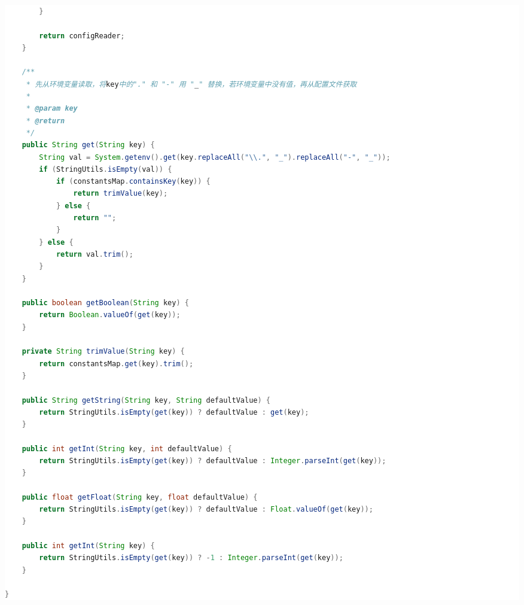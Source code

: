 ```java
		}

		return configReader;
	}

	/**
	 * 先从环境变量读取，将key中的"." 和 "-" 用 "_" 替换，若环境变量中没有值，再从配置文件获取
	 * 
	 * @param key
	 * @return
	 */
	public String get(String key) {
		String val = System.getenv().get(key.replaceAll("\\.", "_").replaceAll("-", "_"));
		if (StringUtils.isEmpty(val)) {
			if (constantsMap.containsKey(key)) {
				return trimValue(key);
			} else {
				return "";
			}
		} else {
			return val.trim();
		}
	}

	public boolean getBoolean(String key) {
		return Boolean.valueOf(get(key));
	}

	private String trimValue(String key) {
		return constantsMap.get(key).trim();
	}

	public String getString(String key, String defaultValue) {
		return StringUtils.isEmpty(get(key)) ? defaultValue : get(key);
	}

	public int getInt(String key, int defaultValue) {
		return StringUtils.isEmpty(get(key)) ? defaultValue : Integer.parseInt(get(key));
	}

	public float getFloat(String key, float defaultValue) {
		return StringUtils.isEmpty(get(key)) ? defaultValue : Float.valueOf(get(key));
	}

	public int getInt(String key) {
		return StringUtils.isEmpty(get(key)) ? -1 : Integer.parseInt(get(key));
	}

}
```

